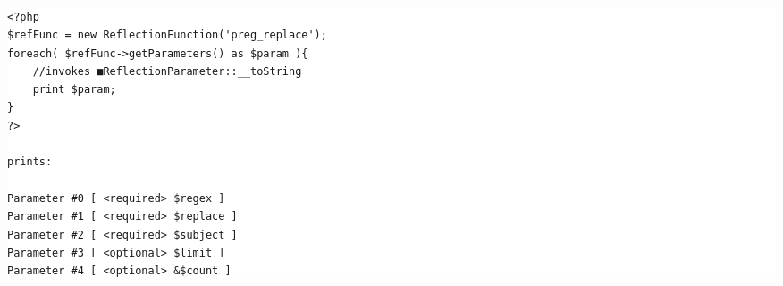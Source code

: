	<?php
	$refFunc = new ReflectionFunction('preg_replace');
	foreach( $refFunc->getParameters() as $param ){
	    //invokes ■ReflectionParameter::__toString
	    print $param;
	}
	?>
	
	prints:
	
	Parameter #0 [ <required> $regex ]
	Parameter #1 [ <required> $replace ]
	Parameter #2 [ <required> $subject ]
	Parameter #3 [ <optional> $limit ]
	Parameter #4 [ <optional> &$count ]